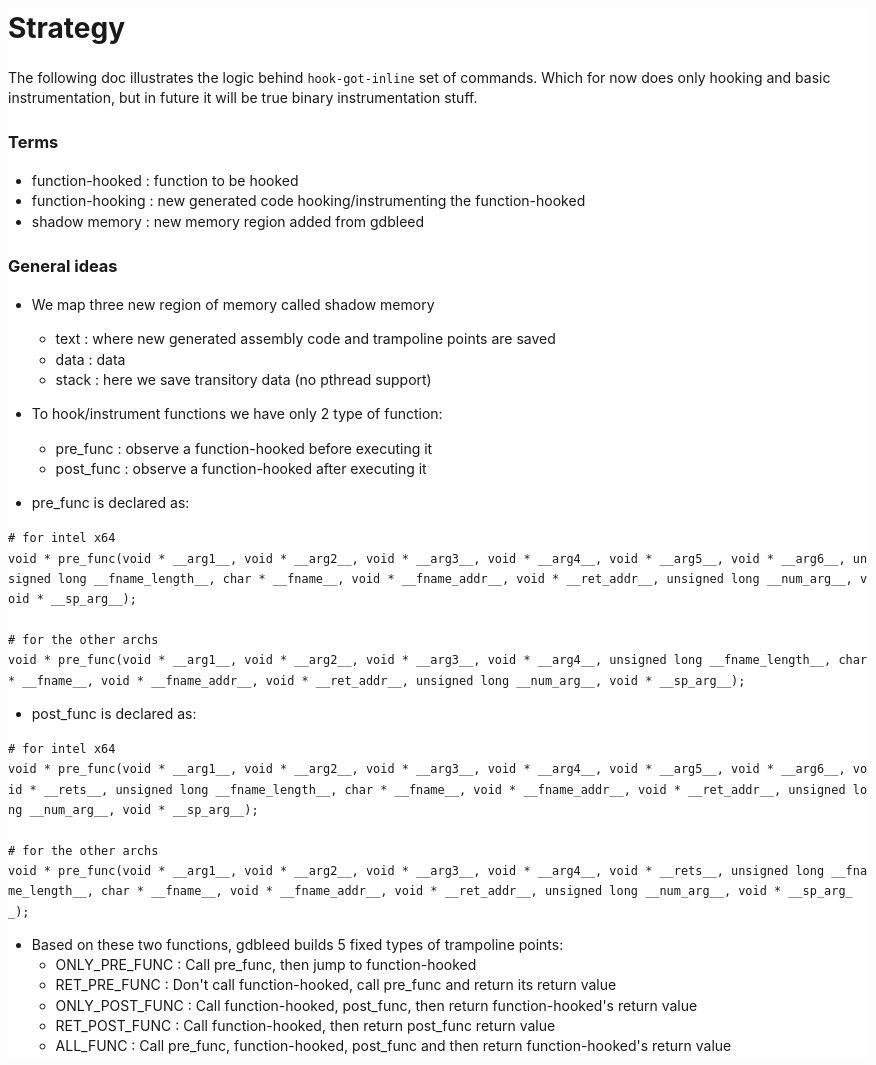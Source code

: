 # Strategy #

The following doc illustrates the logic behind `hook-got-inline` set of commands. Which for now does only hooking and basic instrumentation, but in future it will be true binary instrumentation stuff.


### Terms

 - function-hooked : function to be hooked
 - function-hooking : new generated code hooking/instrumenting the function-hooked
 - shadow memory : new memory region added from gdbleed


### General ideas
 - We map three new region of memory called shadow memory
    * text : where new generated assembly code and trampoline points are saved
    * data : data
    * stack : here we save transitory data (no pthread support)

 - To hook/instrument functions we have only 2 type of function:
    * pre_func : observe a function-hooked before executing it
    * post_func : observe a function-hooked after executing it

 - pre_func is declared as:
```
# for intel x64
void * pre_func(void * __arg1__, void * __arg2__, void * __arg3__, void * __arg4__, void * __arg5__, void * __arg6__, unsigned long __fname_length__, char * __fname__, void * __fname_addr__, void * __ret_addr__, unsigned long __num_arg__, void * __sp_arg__);

# for the other archs
void * pre_func(void * __arg1__, void * __arg2__, void * __arg3__, void * __arg4__, unsigned long __fname_length__, char * __fname__, void * __fname_addr__, void * __ret_addr__, unsigned long __num_arg__, void * __sp_arg__);
```

 - post_func is declared as:

```
# for intel x64
void * pre_func(void * __arg1__, void * __arg2__, void * __arg3__, void * __arg4__, void * __arg5__, void * __arg6__, void * __rets__, unsigned long __fname_length__, char * __fname__, void * __fname_addr__, void * __ret_addr__, unsigned long __num_arg__, void * __sp_arg__);

# for the other archs
void * pre_func(void * __arg1__, void * __arg2__, void * __arg3__, void * __arg4__, void * __rets__, unsigned long __fname_length__, char * __fname__, void * __fname_addr__, void * __ret_addr__, unsigned long __num_arg__, void * __sp_arg__);
```


 - Based on these two functions, gdbleed builds 5 fixed types of trampoline points:
    * ONLY_PRE_FUNC : Call pre_func, then jump to function-hooked
    * RET_PRE_FUNC : Don't call function-hooked, call pre_func and return its return value
    * ONLY_POST_FUNC : Call function-hooked, post_func, then return function-hooked's return value
    * RET_POST_FUNC : Call function-hooked, then return post_func return value
    * ALL_FUNC : Call pre_func, function-hooked, post_func and then return function-hooked's return value
